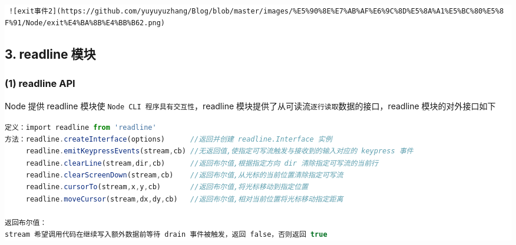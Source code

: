      ![exit事件2](https://github.com/yuyuyuzhang/Blog/blob/master/images/%E5%90%8E%E7%AB%AF%E6%9C%8D%E5%8A%A1%E5%BC%80%E5%8F%91/Node/exit%E4%BA%8B%E4%BB%B62.png)

## 3. readline 模块

### (1) readline API

Node 提供 readline 模块使 `Node CLI 程序具有交互性`，readline 模块提供了从可读流`逐行读取`数据的接口，readline 模块的对外接口如下

```js
定义：import readline from 'readline'
方法：readline.createInterface(options)      //返回并创建 readline.Interface 实例
     readline.emitKeypressEvents(stream,cb) //无返回值,使指定可写流触发与接收到的输入对应的 keypress 事件
     readline.clearLine(stream,dir,cb)      //返回布尔值,根据指定方向 dir 清除指定可写流的当前行
     readline.clearScreenDown(stream,cb)    //返回布尔值,从光标的当前位置清除指定可写流
     readline.cursorTo(stream,x,y,cb)       //返回布尔值,将光标移动到指定位置
     readline.moveCursor(stream,dx,dy,cb)   //返回布尔值,相对当前位置将光标移动指定距离

返回布尔值：
stream 希望调用代码在继续写入额外数据前等待 drain 事件被触发，返回 false，否则返回 true
```
